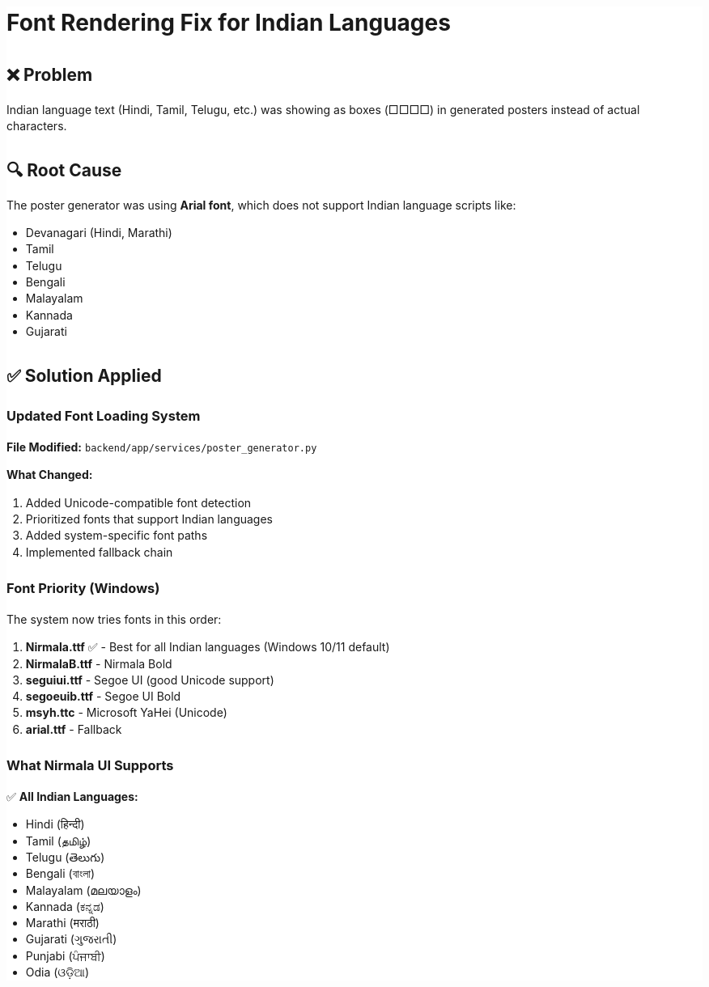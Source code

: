 # Font Rendering Fix for Indian Languages

## ❌ Problem
Indian language text (Hindi, Tamil, Telugu, etc.) was showing as boxes (□□□□) in generated posters instead of actual characters.

## 🔍 Root Cause
The poster generator was using **Arial font**, which does not support Indian language scripts like:
- Devanagari (Hindi, Marathi)
- Tamil
- Telugu
- Bengali
- Malayalam
- Kannada
- Gujarati

## ✅ Solution Applied

### Updated Font Loading System

**File Modified:** `backend/app/services/poster_generator.py`

**What Changed:**
1. Added Unicode-compatible font detection
2. Prioritized fonts that support Indian languages
3. Added system-specific font paths
4. Implemented fallback chain

### Font Priority (Windows)

The system now tries fonts in this order:

1. **Nirmala.ttf** ✅ - Best for all Indian languages (Windows 10/11 default)
2. **NirmalaB.ttf** - Nirmala Bold
3. **seguiui.ttf** - Segoe UI (good Unicode support)
4. **segoeuib.ttf** - Segoe UI Bold
5. **msyh.ttc** - Microsoft YaHei (Unicode)
6. **arial.ttf** - Fallback

### What Nirmala UI Supports

✅ **All Indian Languages:**
- Hindi (हिन्दी)
- Tamil (தமிழ்)
- Telugu (తెలుగు)
- Bengali (বাংলা)
- Malayalam (മലയാളം)
- Kannada (ಕನ್ನಡ)
- Marathi (मराठी)
- Gujarati (ગુજરાતી)
- Punjabi (ਪੰਜਾਬੀ)
- Odia (ଓଡ଼ିଆ)
